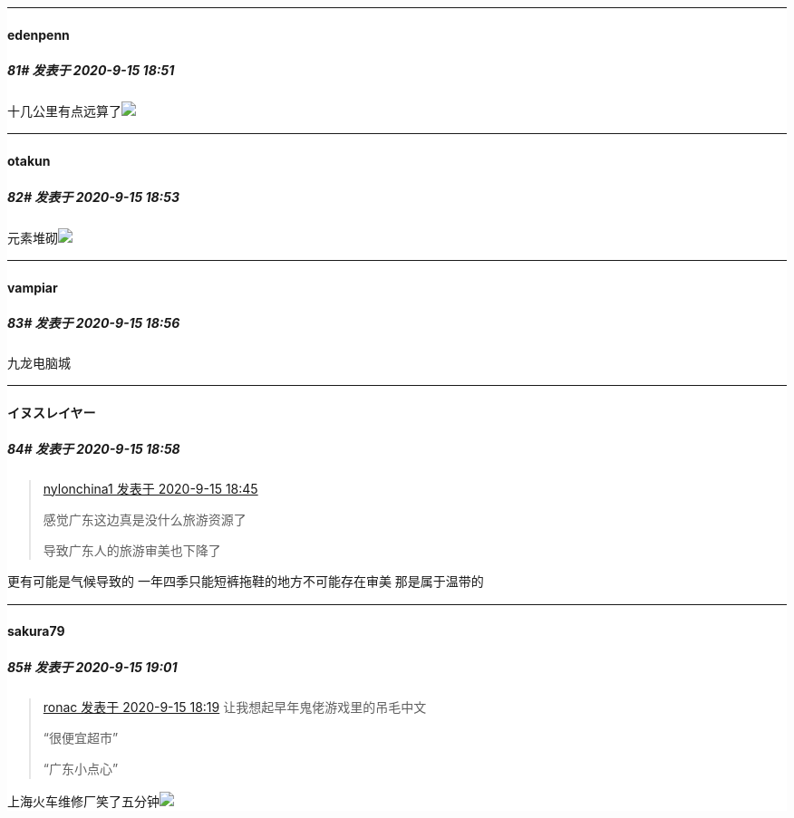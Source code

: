 
-----

####  edenpenn  
##### 81#       发表于 2020-9-15 18:51


十几公里有点远算了<img src="https://static.saraba1st.com/image/smiley/face2017/245.png" referrerpolicy="no-referrer">


-----

####  otakun  
##### 82#       发表于 2020-9-15 18:53


元素堆砌<img src="https://static.saraba1st.com/image/smiley/face2017/001.png" referrerpolicy="no-referrer">


-----

####  vampiar  
##### 83#       发表于 2020-9-15 18:56


九龙电脑城


-----

####  イヌスレイヤー  
##### 84#       发表于 2020-9-15 18:58


<blockquote><a href="httphttps://bbs.saraba1st.com/2b/forum.php?mod=redirect&amp;goto=findpost&amp;pid=48745308&amp;ptid=1959974" target="_blank">nylonchina1 发表于 2020-9-15 18:45</a>

感觉广东这边真是没什么旅游资源了


导致广东人的旅游审美也下降了</blockquote>
更有可能是气候导致的 一年四季只能短裤拖鞋的地方不可能存在审美 那是属于温带的


-----

####  sakura79  
##### 85#       发表于 2020-9-15 19:01


<blockquote><a href="httphttps://bbs.saraba1st.com/2b/forum.php?mod=redirect&amp;goto=findpost&amp;pid=48745091&amp;ptid=1959974" target="_blank">ronac 发表于 2020-9-15 18:19</a>
让我想起早年鬼佬游戏里的吊毛中文

“很便宜超市”

“广东小点心”</blockquote>
上海火车维修厂笑了五分钟<img src="https://static.saraba1st.com/image/smiley/face2017/067.png" referrerpolicy="no-referrer">
